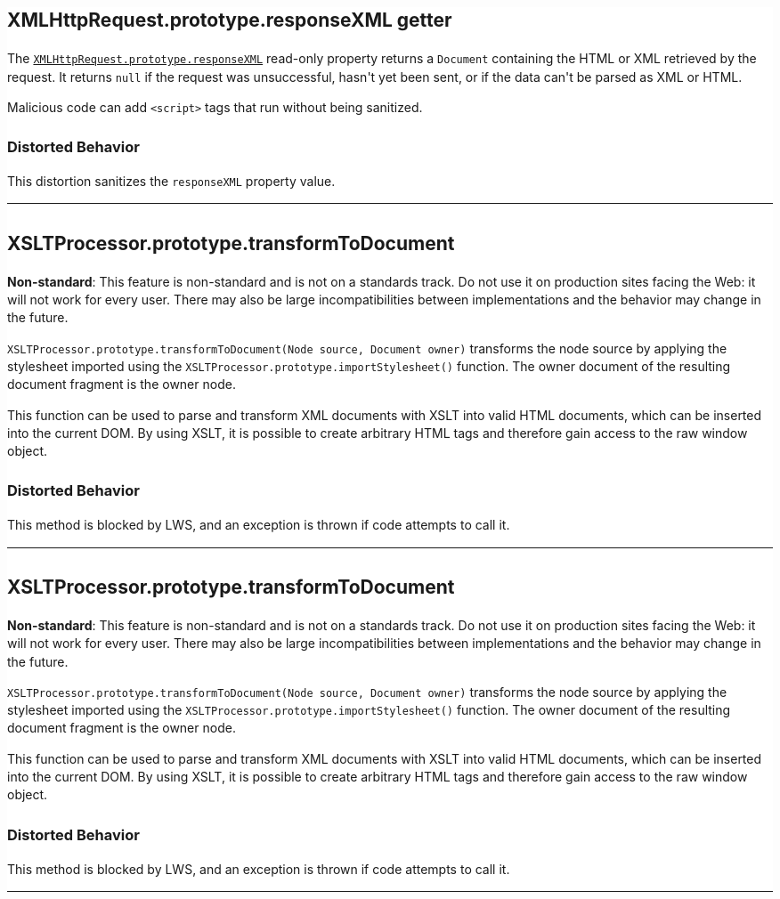 ## XMLHttpRequest.prototype.responseXML getter

The [`XMLHttpRequest.prototype.responseXML`](https://developer.mozilla.org/en-US/docs/Web/API/XMLHttpRequest/responseXML) read-only property returns a `Document` containing the HTML or XML retrieved by the request. It returns `null` if the request was unsuccessful, hasn't yet been sent, or if the data can't be parsed as XML or HTML.

Malicious code can add `<script>` tags that run without being sanitized.

### Distorted Behavior

This distortion sanitizes the `responseXML` property value.
<hr>
<a name="xsltprocessordocstransformtodocument-valuemd"></a>

## XSLTProcessor.prototype.transformToDocument

**Non-standard**: This feature is non-standard and is not on a standards track. Do not use it on production sites facing the Web: it will not work for every user. There may also be large incompatibilities between implementations and the behavior may change in the future.

`XSLTProcessor.prototype.transformToDocument(Node source, Document owner)` transforms the node source by applying the stylesheet imported using the `XSLTProcessor.prototype.importStylesheet()` function. The owner document of the resulting document fragment is the owner node.

This function can be used to parse and transform XML documents with XSLT into valid HTML documents, which can be inserted into the current DOM. By using XSLT, it is possible to create arbitrary HTML tags and therefore gain access to the raw window object.

### Distorted Behavior

This method is blocked by LWS, and an exception is thrown if code attempts to call it.
<hr>
<a name="xsltprocessordocstransformtodocumentmd"></a>

## XSLTProcessor.prototype.transformToDocument

**Non-standard**: This feature is non-standard and is not on a standards track. Do not use it on production sites facing the Web: it will not work for every user. There may also be large incompatibilities between implementations and the behavior may change in the future.

`XSLTProcessor.prototype.transformToDocument(Node source, Document owner)` transforms the node source by applying the stylesheet imported using the `XSLTProcessor.prototype.importStylesheet()` function. The owner document of the resulting document fragment is the owner node.

This function can be used to parse and transform XML documents with XSLT into valid HTML documents, which can be inserted into the current DOM. By using XSLT, it is possible to create arbitrary HTML tags and therefore gain access to the raw window object.

### Distorted Behavior

This method is blocked by LWS, and an exception is thrown if code attempts to call it.
<hr>
<a name="xsltprocessordocstransformtofragment-valuemd"></a>
